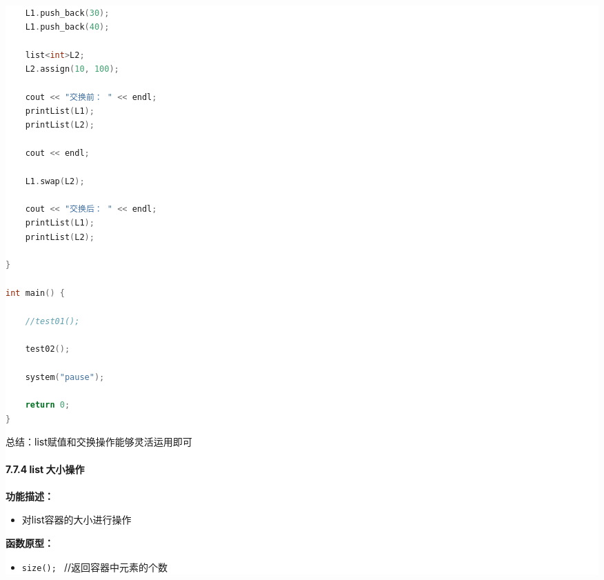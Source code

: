 ```cpp
	L1.push_back(30);
	L1.push_back(40);

	list<int>L2;
	L2.assign(10, 100);

	cout << "交换前： " << endl;
	printList(L1);
	printList(L2);

	cout << endl;

	L1.swap(L2);

	cout << "交换后： " << endl;
	printList(L1);
	printList(L2);

}

int main() {

	//test01();

	test02();

	system("pause");

	return 0;
}
```

总结：list赋值和交换操作能够灵活运用即可















#### 7.7.4 list 大小操作

**功能描述：**

* 对list容器的大小进行操作



**函数原型：**

* `size(); `                             //返回容器中元素的个数

